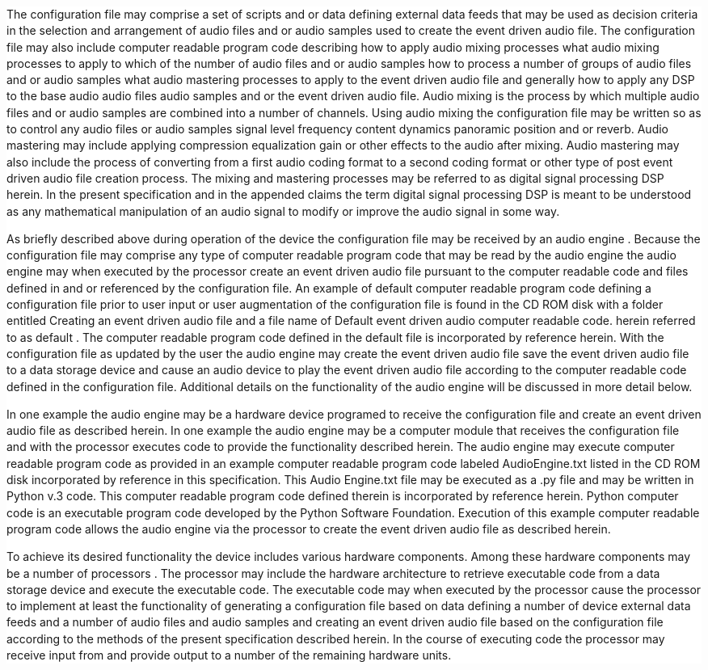 The configuration file may comprise a set of scripts and or data defining external data feeds that may be used as decision criteria in the selection and arrangement of audio files and or audio samples used to create the event driven audio file. The configuration file may also include computer readable program code describing how to apply audio mixing processes what audio mixing processes to apply to which of the number of audio files and or audio samples how to process a number of groups of audio files and or audio samples what audio mastering processes to apply to the event driven audio file and generally how to apply any DSP to the base audio audio files audio samples and or the event driven audio file. Audio mixing is the process by which multiple audio files and or audio samples are combined into a number of channels. Using audio mixing the configuration file may be written so as to control any audio files or audio samples signal level frequency content dynamics panoramic position and or reverb. Audio mastering may include applying compression equalization gain or other effects to the audio after mixing. Audio mastering may also include the process of converting from a first audio coding format to a second coding format or other type of post event driven audio file creation process. The mixing and mastering processes may be referred to as digital signal processing DSP herein. In the present specification and in the appended claims the term digital signal processing DSP is meant to be understood as any mathematical manipulation of an audio signal to modify or improve the audio signal in some way.

As briefly described above during operation of the device the configuration file may be received by an audio engine . Because the configuration file may comprise any type of computer readable program code that may be read by the audio engine the audio engine may when executed by the processor create an event driven audio file pursuant to the computer readable code and files defined in and or referenced by the configuration file. An example of default computer readable program code defining a configuration file prior to user input or user augmentation of the configuration file is found in the CD ROM disk with a folder entitled Creating an event driven audio file and a file name of Default event driven audio computer readable code. herein referred to as default . The computer readable program code defined in the default file is incorporated by reference herein. With the configuration file as updated by the user the audio engine may create the event driven audio file save the event driven audio file to a data storage device and cause an audio device to play the event driven audio file according to the computer readable code defined in the configuration file. Additional details on the functionality of the audio engine will be discussed in more detail below.

In one example the audio engine may be a hardware device programed to receive the configuration file and create an event driven audio file as described herein. In one example the audio engine may be a computer module that receives the configuration file and with the processor executes code to provide the functionality described herein. The audio engine may execute computer readable program code as provided in an example computer readable program code labeled AudioEngine.txt listed in the CD ROM disk incorporated by reference in this specification. This Audio Engine.txt file may be executed as a .py file and may be written in Python v.3 code. This computer readable program code defined therein is incorporated by reference herein. Python computer code is an executable program code developed by the Python Software Foundation. Execution of this example computer readable program code allows the audio engine via the processor to create the event driven audio file as described herein.

To achieve its desired functionality the device includes various hardware components. Among these hardware components may be a number of processors . The processor may include the hardware architecture to retrieve executable code from a data storage device and execute the executable code. The executable code may when executed by the processor cause the processor to implement at least the functionality of generating a configuration file based on data defining a number of device external data feeds and a number of audio files and audio samples and creating an event driven audio file based on the configuration file according to the methods of the present specification described herein. In the course of executing code the processor may receive input from and provide output to a number of the remaining hardware units.
